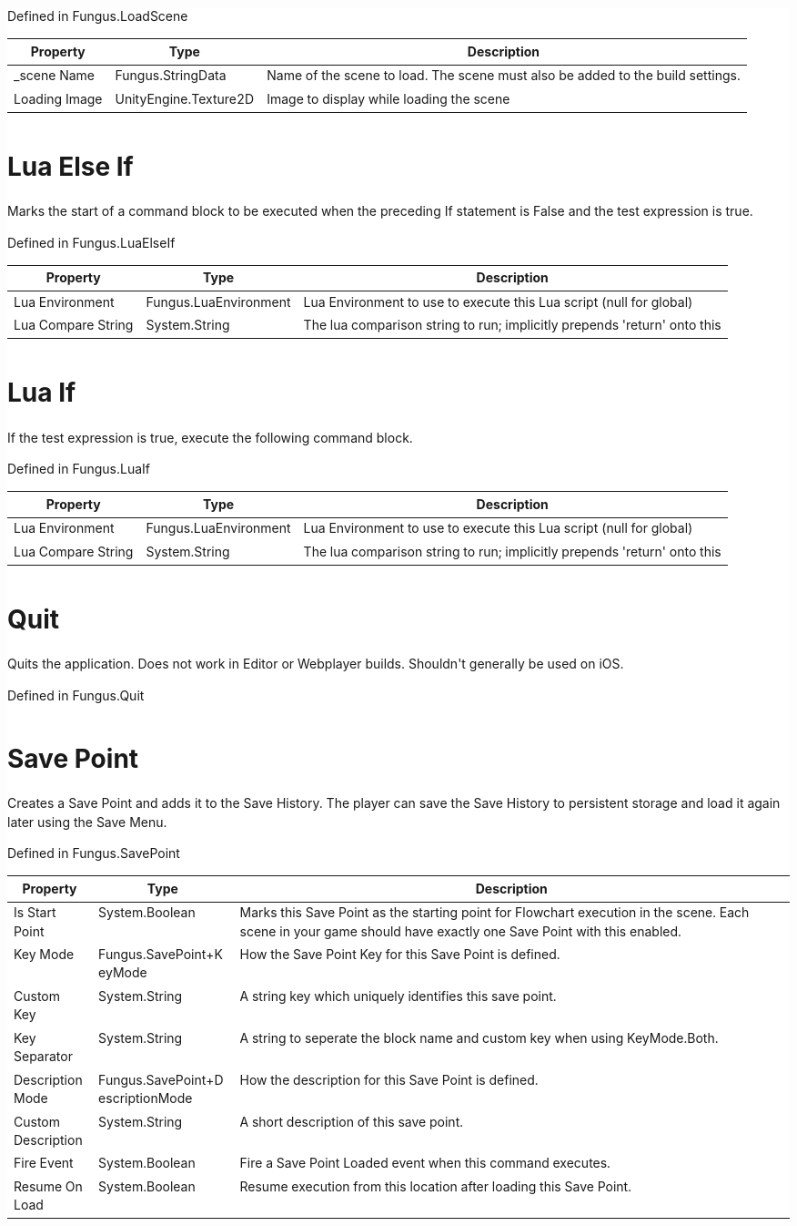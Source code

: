 Defined in Fungus.LoadScene

Property | Type | Description
 --- | --- | ---
_scene Name | Fungus.StringData | Name of the scene to load. The scene must also be added to the build settings.
Loading Image | UnityEngine.Texture2D | Image to display while loading the scene

# Lua Else If
Marks the start of a command block to be executed when the preceding If statement is False and the test expression is true.

Defined in Fungus.LuaElseIf

Property | Type | Description
 --- | --- | ---
Lua Environment | Fungus.LuaEnvironment | Lua Environment to use to execute this Lua script (null for global)
Lua Compare String | System.String | The lua comparison string to run; implicitly prepends 'return' onto this

# Lua If
If the test expression is true, execute the following command block.

Defined in Fungus.LuaIf

Property | Type | Description
 --- | --- | ---
Lua Environment | Fungus.LuaEnvironment | Lua Environment to use to execute this Lua script (null for global)
Lua Compare String | System.String | The lua comparison string to run; implicitly prepends 'return' onto this

# Quit
Quits the application. Does not work in Editor or Webplayer builds. Shouldn't generally be used on iOS.

Defined in Fungus.Quit
# Save Point
Creates a Save Point and adds it to the Save History. The player can save the Save History to persistent storage and load it again later using the Save Menu.

Defined in Fungus.SavePoint

Property | Type | Description
 --- | --- | ---
Is Start Point | System.Boolean | Marks this Save Point as the starting point for Flowchart execution in the scene. Each scene in your game should have exactly one Save Point with this enabled.
Key Mode | Fungus.SavePoint+KeyMode | How the Save Point Key for this Save Point is defined.
Custom Key | System.String | A string key which uniquely identifies this save point.
Key Separator | System.String | A string to seperate the block name and custom key when using KeyMode.Both.
Description Mode | Fungus.SavePoint+DescriptionMode | How the description for this Save Point is defined.
Custom Description | System.String | A short description of this save point.
Fire Event | System.Boolean | Fire a Save Point Loaded event when this command executes.
Resume On Load | System.Boolean | Resume execution from this location after loading this Save Point.
